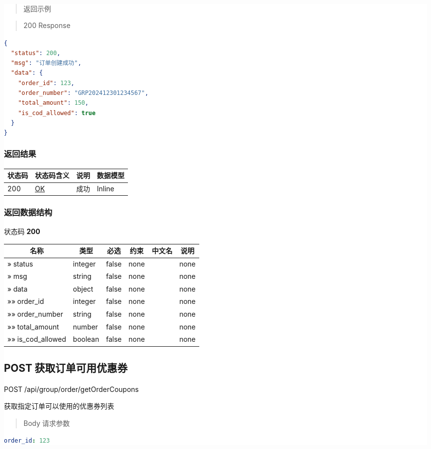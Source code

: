 > 返回示例

> 200 Response

```json
{
  "status": 200,
  "msg": "订单创建成功",
  "data": {
    "order_id": 123,
    "order_number": "GRP202412301234567",
    "total_amount": 150,
    "is_cod_allowed": true
  }
}
```

### 返回结果

|状态码|状态码含义|说明|数据模型|
|---|---|---|---|
|200|[OK](https://tools.ietf.org/html/rfc7231#section-6.3.1)|成功|Inline|

### 返回数据结构

状态码 **200**

|名称|类型|必选|约束|中文名|说明|
|---|---|---|---|---|---|
|» status|integer|false|none||none|
|» msg|string|false|none||none|
|» data|object|false|none||none|
|»» order_id|integer|false|none||none|
|»» order_number|string|false|none||none|
|»» total_amount|number|false|none||none|
|»» is_cod_allowed|boolean|false|none||none|

## POST 获取订单可用优惠券

POST /api/group/order/getOrderCoupons

获取指定订单可以使用的优惠券列表

> Body 请求参数

```yaml
order_id: 123

```
